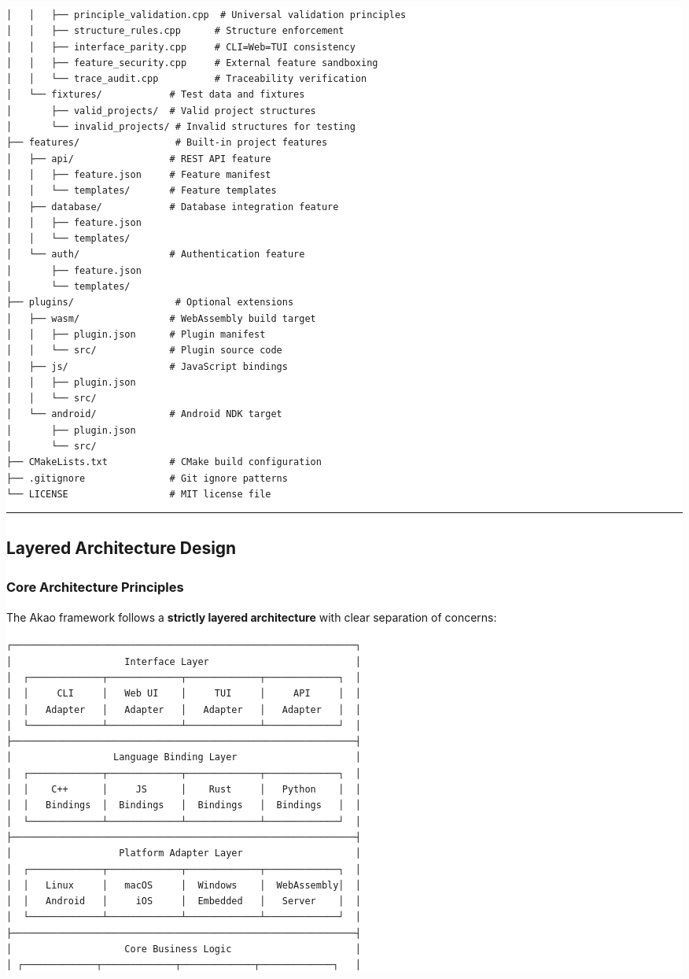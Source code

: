 ```
│   │   ├── principle_validation.cpp  # Universal validation principles
│   │   ├── structure_rules.cpp      # Structure enforcement
│   │   ├── interface_parity.cpp     # CLI=Web=TUI consistency
│   │   ├── feature_security.cpp     # External feature sandboxing
│   │   └── trace_audit.cpp          # Traceability verification
│   └── fixtures/            # Test data and fixtures
│       ├── valid_projects/  # Valid project structures
│       └── invalid_projects/ # Invalid structures for testing
├── features/                 # Built-in project features
│   ├── api/                 # REST API feature
│   │   ├── feature.json     # Feature manifest
│   │   └── templates/       # Feature templates
│   ├── database/            # Database integration feature
│   │   ├── feature.json
│   │   └── templates/
│   └── auth/                # Authentication feature
│       ├── feature.json
│       └── templates/
├── plugins/                  # Optional extensions
│   ├── wasm/                # WebAssembly build target
│   │   ├── plugin.json      # Plugin manifest
│   │   └── src/             # Plugin source code
│   ├── js/                  # JavaScript bindings
│   │   ├── plugin.json
│   │   └── src/
│   └── android/             # Android NDK target
│       ├── plugin.json
│       └── src/
├── CMakeLists.txt           # CMake build configuration
├── .gitignore               # Git ignore patterns
└── LICENSE                  # MIT license file
```

---

## Layered Architecture Design

### Core Architecture Principles

The Akao framework follows a **strictly layered architecture** with clear separation of concerns:

```
┌─────────────────────────────────────────────────────────────┐
│                    Interface Layer                          │
│  ┌─────────────┬─────────────┬─────────────┬─────────────┐  │
│  │     CLI     │   Web UI    │     TUI     │     API     │  │
│  │   Adapter   │   Adapter   │   Adapter   │   Adapter   │  │
│  └─────────────┴─────────────┴─────────────┴─────────────┘  │
├─────────────────────────────────────────────────────────────┤
│                  Language Binding Layer                     │
│  ┌─────────────┬─────────────┬─────────────┬─────────────┐  │
│  │    C++      │     JS      │    Rust     │   Python    │  │
│  │   Bindings  │  Bindings   │  Bindings   │  Bindings   │  │
│  └─────────────┴─────────────┴─────────────┴─────────────┘  │
├─────────────────────────────────────────────────────────────┤
│                   Platform Adapter Layer                    │
│  ┌─────────────┬─────────────┬─────────────┬─────────────┐  │
│  │   Linux     │   macOS     │  Windows    │  WebAssembly│  │
│  │   Android   │     iOS     │  Embedded   │   Server    │  │
│  └─────────────┴─────────────┴─────────────┴─────────────┘  │
├─────────────────────────────────────────────────────────────┤
│                    Core Business Logic                      │
│ ┌─────────────┬─────────────┬─────────────┬─────────────┐   │
```